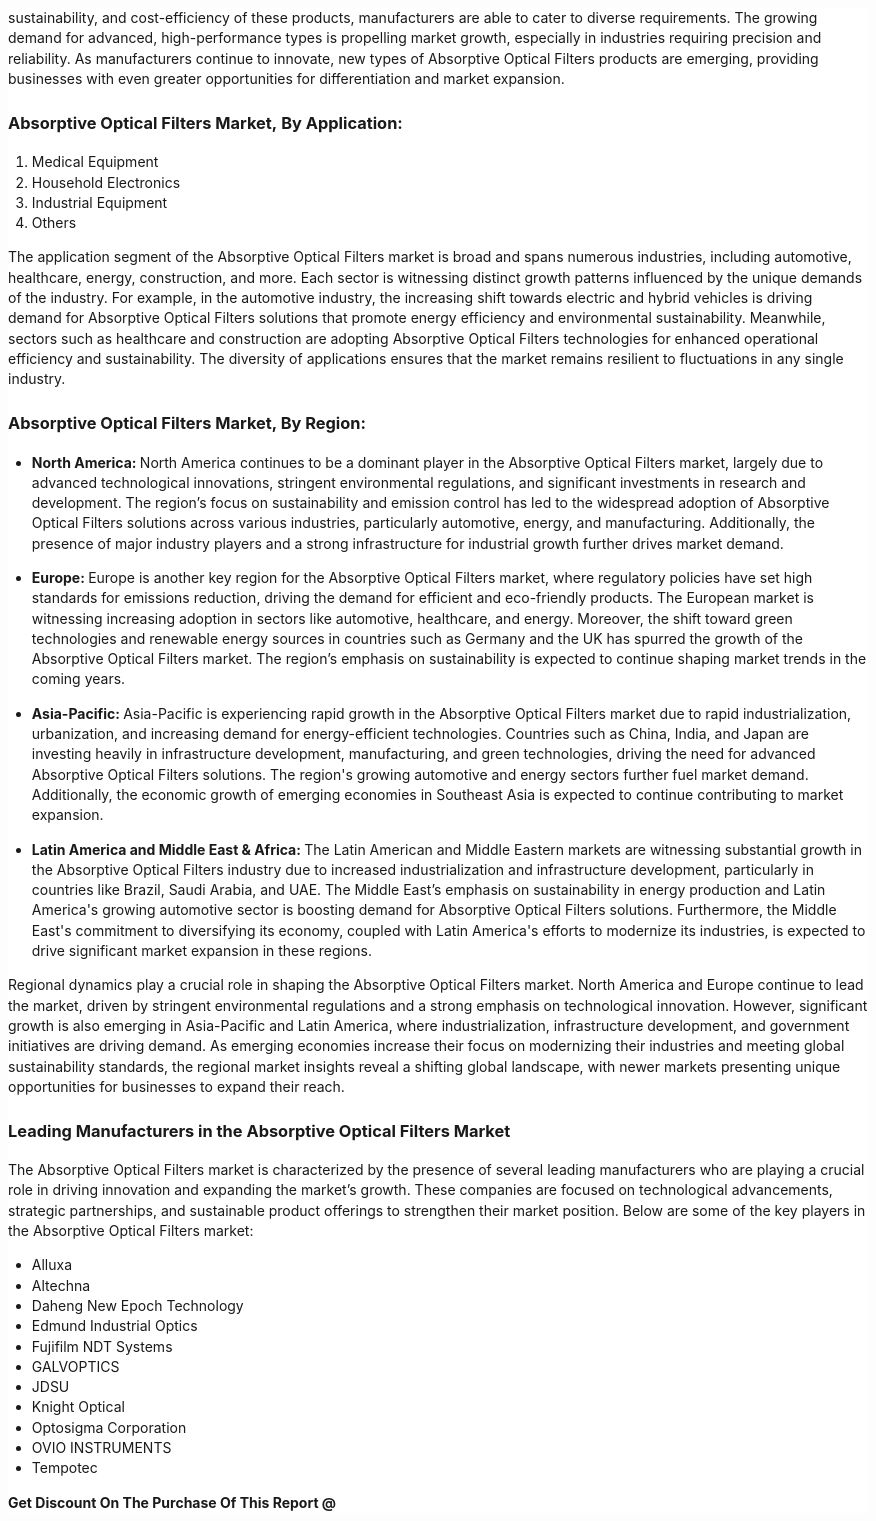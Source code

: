 sustainability, and cost-efficiency of these products, manufacturers are able to cater to diverse requirements. The growing demand for advanced, high-performance types is propelling market growth, especially in industries requiring precision and reliability. As manufacturers continue to innovate, new types of Absorptive Optical Filters products are emerging, providing businesses with even greater opportunities for differentiation and market expansion.</p><h3>Absorptive Optical Filters Market,&nbsp;By Application:</h3><ol><li>Medical Equipment<li> Household Electronics<li> Industrial Equipment<li> Others</li></ol><p>The application segment of the Absorptive Optical Filters market is broad and spans numerous industries, including automotive, healthcare, energy, construction, and more. Each sector is witnessing distinct growth patterns influenced by the unique demands of the industry. For example, in the automotive industry, the increasing shift towards electric and hybrid vehicles is driving demand for Absorptive Optical Filters solutions that promote energy efficiency and environmental sustainability. Meanwhile, sectors such as healthcare and construction are adopting Absorptive Optical Filters technologies for enhanced operational efficiency and sustainability. The diversity of applications ensures that the market remains resilient to fluctuations in any single industry.</p><h3>Absorptive Optical Filters Market, By Region:</h3><ul><li><p><strong>North America:&nbsp;</strong>North America continues to be a dominant player in the Absorptive Optical Filters market, largely due to advanced technological innovations, stringent environmental regulations, and significant investments in research and development. The region&rsquo;s focus on sustainability and emission control has led to the widespread adoption of Absorptive Optical Filters solutions across various industries, particularly automotive, energy, and manufacturing. Additionally, the presence of major industry players and a strong infrastructure for industrial growth further drives market demand.</p></li><li><p><strong><strong>Europe:&nbsp;</strong></strong>Europe is another key region for the Absorptive Optical Filters market, where regulatory policies have set high standards for emissions reduction, driving the demand for efficient and eco-friendly products. The European market is witnessing increasing adoption in sectors like automotive, healthcare, and energy. Moreover, the shift toward green technologies and renewable energy sources in countries such as Germany and the UK has spurred the growth of the Absorptive Optical Filters market. The region&rsquo;s emphasis on sustainability is expected to continue shaping market trends in the coming years.</p></li><li><p><strong><strong>Asia-Pacific:&nbsp;</strong></strong>Asia-Pacific is experiencing rapid growth in the Absorptive Optical Filters market due to rapid industrialization, urbanization, and increasing demand for energy-efficient technologies. Countries such as China, India, and Japan are investing heavily in infrastructure development, manufacturing, and green technologies, driving the need for advanced Absorptive Optical Filters solutions. The region's growing automotive and energy sectors further fuel market demand. Additionally, the economic growth of emerging economies in Southeast Asia is expected to continue contributing to market expansion.</p></li><li><p><strong><strong>Latin America and Middle East &amp; Africa:&nbsp;</strong></strong>The Latin American and Middle Eastern markets are witnessing substantial growth in the Absorptive Optical Filters industry due to increased industrialization and infrastructure development, particularly in countries like Brazil, Saudi Arabia, and UAE. The Middle East&rsquo;s emphasis on sustainability in energy production and Latin America's growing automotive sector is boosting demand for Absorptive Optical Filters solutions. Furthermore, the Middle East's commitment to diversifying its economy, coupled with Latin America's efforts to modernize its industries, is expected to drive significant market expansion in these regions.</p></li></ul><p>Regional dynamics play a crucial role in shaping the Absorptive Optical Filters market. North America and Europe continue to lead the market, driven by stringent environmental regulations and a strong emphasis on technological innovation. However, significant growth is also emerging in Asia-Pacific and Latin America, where industrialization, infrastructure development, and government initiatives are driving demand. As emerging economies increase their focus on modernizing their industries and meeting global sustainability standards, the regional market insights reveal a shifting global landscape, with newer markets presenting unique opportunities for businesses to expand their reach.</p><h3><strong>Leading Manufacturers in the Absorptive Optical Filters Market</strong></h3><p>The Absorptive Optical Filters market is characterized by the presence of several leading manufacturers who are playing a crucial role in driving innovation and expanding the market&rsquo;s growth. These companies are focused on technological advancements, strategic partnerships, and sustainable product offerings to strengthen their market position. Below are some of the key players in the Absorptive Optical Filters market:</p></div><div class="article-main__content" data-test-id="publishing-text-block"><ul><li><span class="">Alluxa<li>Altechna<li>Daheng New Epoch Technology<li>Edmund Industrial Optics<li>Fujifilm NDT Systems<li>GALVOPTICS<li>JDSU<li>Knight Optical<li>Optosigma Corporation<li>OVIO INSTRUMENTS<li>Tempotec</span></li></ul></div><div class="article-main__content" data-test-id="publishing-text-block"><p><span class="font-[700]"><strong>Get Discount On The Purchase Of This Report @</strong>